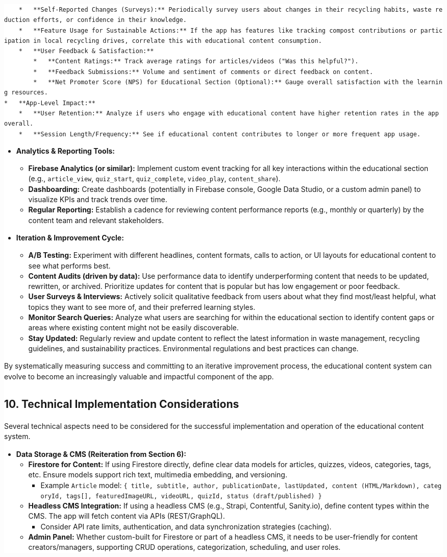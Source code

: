         *   **Self-Reported Changes (Surveys):** Periodically survey users about changes in their recycling habits, waste reduction efforts, or confidence in their knowledge.
        *   **Feature Usage for Sustainable Actions:** If the app has features like tracking compost contributions or participation in local recycling drives, correlate this with educational content consumption.
        *   **User Feedback & Satisfaction:**
            *   **Content Ratings:** Track average ratings for articles/videos ("Was this helpful?").
            *   **Feedback Submissions:** Volume and sentiment of comments or direct feedback on content.
            *   **Net Promoter Score (NPS) for Educational Section (Optional):** Gauge overall satisfaction with the learning resources.
    *   **App-Level Impact:**
        *   **User Retention:** Analyze if users who engage with educational content have higher retention rates in the app overall.
        *   **Session Length/Frequency:** See if educational content contributes to longer or more frequent app usage.

*   **Analytics & Reporting Tools:**
    *   **Firebase Analytics (or similar):** Implement custom event tracking for all key interactions within the educational section (e.g., `article_view`, `quiz_start`, `quiz_complete`, `video_play`, `content_share`).
    *   **Dashboarding:** Create dashboards (potentially in Firebase console, Google Data Studio, or a custom admin panel) to visualize KPIs and track trends over time.
    *   **Regular Reporting:** Establish a cadence for reviewing content performance reports (e.g., monthly or quarterly) by the content team and relevant stakeholders.

*   **Iteration & Improvement Cycle:**
    *   **A/B Testing:** Experiment with different headlines, content formats, calls to action, or UI layouts for educational content to see what performs best.
    *   **Content Audits (driven by data):** Use performance data to identify underperforming content that needs to be updated, rewritten, or archived. Prioritize updates for content that is popular but has low engagement or poor feedback.
    *   **User Surveys & Interviews:** Actively solicit qualitative feedback from users about what they find most/least helpful, what topics they want to see more of, and their preferred learning styles.
    *   **Monitor Search Queries:** Analyze what users are searching for within the educational section to identify content gaps or areas where existing content might not be easily discoverable.
    *   **Stay Updated:** Regularly review and update content to reflect the latest information in waste management, recycling guidelines, and sustainability practices. Environmental regulations and best practices can change.

By systematically measuring success and committing to an iterative improvement process, the educational content system can evolve to become an increasingly valuable and impactful component of the app.

## 10. Technical Implementation Considerations

Several technical aspects need to be considered for the successful implementation and operation of the educational content system.

*   **Data Storage & CMS (Reiteration from Section 6):**
    *   **Firestore for Content:** If using Firestore directly, define clear data models for articles, quizzes, videos, categories, tags, etc. Ensure models support rich text, multimedia embedding, and versioning.
        *   Example `Article` model: `{ title, subtitle, author, publicationDate, lastUpdated, content (HTML/Markdown), categoryId, tags[], featuredImageURL, videoURL, quizId, status (draft/published) }`
    *   **Headless CMS Integration:** If using a headless CMS (e.g., Strapi, Contentful, Sanity.io), define content types within the CMS. The app will fetch content via APIs (REST/GraphQL).
        *   Consider API rate limits, authentication, and data synchronization strategies (caching).
    *   **Admin Panel:** Whether custom-built for Firestore or part of a headless CMS, it needs to be user-friendly for content creators/managers, supporting CRUD operations, categorization, scheduling, and user roles.
